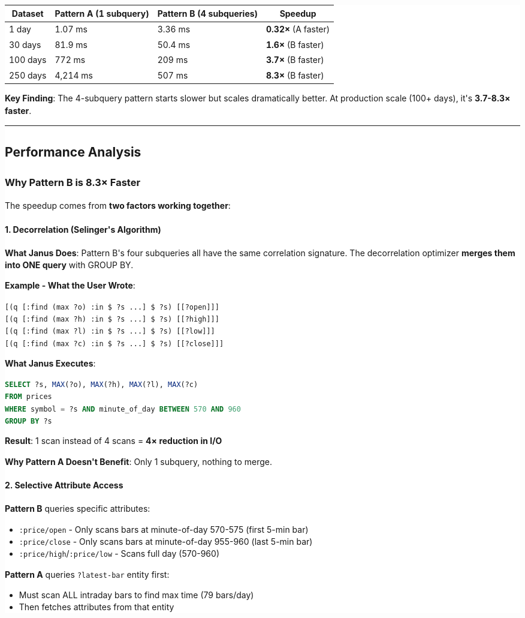 | Dataset | Pattern A (1 subquery) | Pattern B (4 subqueries) | Speedup |
|---------|------------------------|--------------------------|---------|
| 1 day | 1.07 ms | 3.36 ms | **0.32×** (A faster) |
| 30 days | 81.9 ms | 50.4 ms | **1.6×** (B faster) |
| 100 days | 772 ms | 209 ms | **3.7×** (B faster) |
| 250 days | 4,214 ms | 507 ms | **8.3×** (B faster) |

**Key Finding**: The 4-subquery pattern starts slower but scales dramatically better. At production scale (100+ days), it's **3.7-8.3× faster**.

---

## Performance Analysis

### Why Pattern B is 8.3× Faster

The speedup comes from **two factors working together**:

#### 1. Decorrelation (Selinger's Algorithm)

**What Janus Does**: Pattern B's four subqueries all have the same correlation signature. The decorrelation optimizer **merges them into ONE query** with GROUP BY.

**Example - What the User Wrote**:
```datalog
[(q [:find (max ?o) :in $ ?s ...] $ ?s) [[?open]]]
[(q [:find (max ?h) :in $ ?s ...] $ ?s) [[?high]]]
[(q [:find (max ?l) :in $ ?s ...] $ ?s) [[?low]]]
[(q [:find (max ?c) :in $ ?s ...] $ ?s) [[?close]]]
```

**What Janus Executes**:
```sql
SELECT ?s, MAX(?o), MAX(?h), MAX(?l), MAX(?c)
FROM prices
WHERE symbol = ?s AND minute_of_day BETWEEN 570 AND 960
GROUP BY ?s
```

**Result**: 1 scan instead of 4 scans = **4× reduction in I/O**

**Why Pattern A Doesn't Benefit**: Only 1 subquery, nothing to merge.

#### 2. Selective Attribute Access

**Pattern B** queries specific attributes:
- `:price/open` - Only scans bars at minute-of-day 570-575 (first 5-min bar)
- `:price/close` - Only scans bars at minute-of-day 955-960 (last 5-min bar)
- `:price/high`/`:price/low` - Scans full day (570-960)

**Pattern A** queries `?latest-bar` entity first:
- Must scan ALL intraday bars to find max time (79 bars/day)
- Then fetches attributes from that entity
